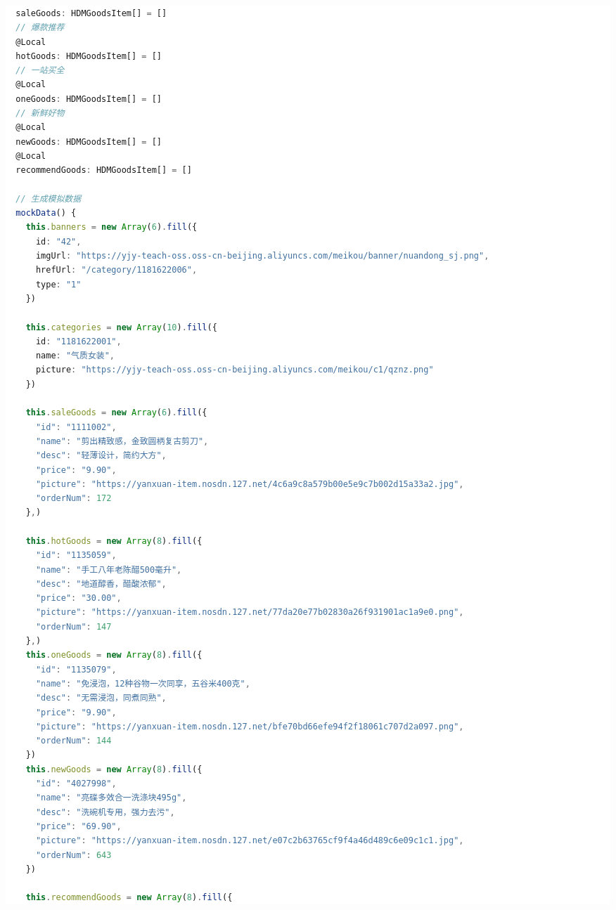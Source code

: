 ```ts
  saleGoods: HDMGoodsItem[] = []
  // 爆款推荐
  @Local
  hotGoods: HDMGoodsItem[] = []
  // 一站买全
  @Local
  oneGoods: HDMGoodsItem[] = []
  // 新鲜好物
  @Local
  newGoods: HDMGoodsItem[] = []
  @Local
  recommendGoods: HDMGoodsItem[] = []

  // 生成模拟数据
  mockData() {
    this.banners = new Array(6).fill({
      id: "42",
      imgUrl: "https://yjy-teach-oss.oss-cn-beijing.aliyuncs.com/meikou/banner/nuandong_sj.png",
      hrefUrl: "/category/1181622006",
      type: "1"
    })

    this.categories = new Array(10).fill({
      id: "1181622001",
      name: "气质女装",
      picture: "https://yjy-teach-oss.oss-cn-beijing.aliyuncs.com/meikou/c1/qznz.png"
    })

    this.saleGoods = new Array(6).fill({
      "id": "1111002",
      "name": "剪出精致感，金致圆柄复古剪刀",
      "desc": "轻薄设计，简约大方",
      "price": "9.90",
      "picture": "https://yanxuan-item.nosdn.127.net/4c6a9c8a579b00e5e9c7b002d15a33a2.jpg",
      "orderNum": 172
    },)

    this.hotGoods = new Array(8).fill({
      "id": "1135059",
      "name": "手工八年老陈醋500毫升",
      "desc": "地道醇香，醋酸浓郁",
      "price": "30.00",
      "picture": "https://yanxuan-item.nosdn.127.net/77da20e77b02830a26f931901ac1a9e0.png",
      "orderNum": 147
    },)
    this.oneGoods = new Array(8).fill({
      "id": "1135079",
      "name": "免浸泡，12种谷物一次同享，五谷米400克",
      "desc": "无需浸泡，同煮同熟",
      "price": "9.90",
      "picture": "https://yanxuan-item.nosdn.127.net/bfe70bd66efe94f2f18061c707d2a097.png",
      "orderNum": 144
    })
    this.newGoods = new Array(8).fill({
      "id": "4027998",
      "name": "亮碟多效合一洗涤块495g",
      "desc": "洗碗机专用，强力去污",
      "price": "69.90",
      "picture": "https://yanxuan-item.nosdn.127.net/e07c2b63765cf9f4a46d489c6e09c1c1.jpg",
      "orderNum": 643
    })

    this.recommendGoods = new Array(8).fill({
```